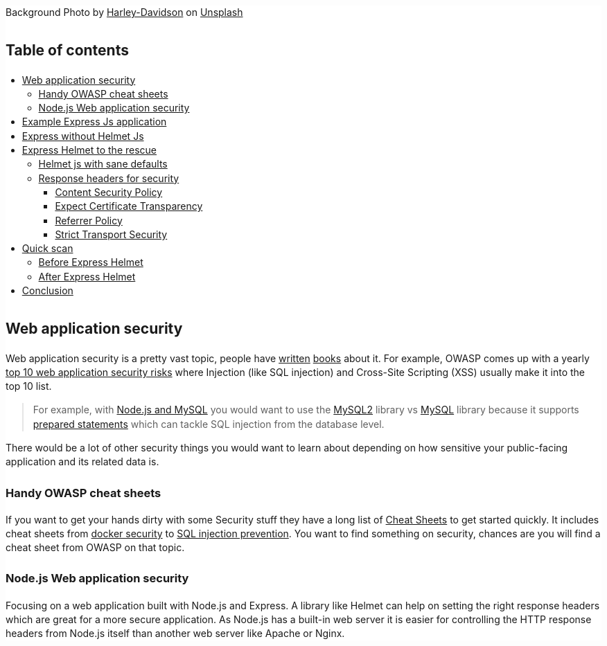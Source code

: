 
Background Photo by [Harley-Davidson](https://unsplash.com/@harleydavidson) on [Unsplash](https://unsplash.com/photos/ZZbniSDAGoU)

## Table of contents

* [Web application security](#web-application-security)
  * [Handy OWASP cheat sheets](#handy-owasp-cheat-sheets)
  * [Node.js Web application security](#nodejs-web-application-security)
* [Example Express Js application](#example-express-js-application)
* [Express without Helmet Js](#express-without-helmet-js)
* [Express Helmet to the rescue](#express-helmet-to-the-rescue)
  * [Helmet js with sane defaults](#helmet-js-with-sane-defaults)
  * [Response headers for security](#response-headers-for-security)
    * [Content Security Policy](#content-security-policy)
    * [Expect Certificate Transparency](#expect-certificate-transparency)
    * [Referrer Policy](#referrer-policy)
    * [Strict Transport Security](#strict-transport-security)
* [Quick scan](#quick-scan)
  * [Before Express Helmet](#before-express-helmet)
  * [After Express Helmet](#after-express-helmet)
* [Conclusion](#conclusion)

## Web application security

Web application security is a pretty vast topic, people have [written](https://www.oreilly.com/library/view/web-application-security/9781492053101/) [books](https://leanpub.com/wasec) about it. For example, OWASP comes up with a yearly [top 10 web application security risks](https://owasp.org/www-project-top-ten/) where Injection (like SQL injection) and Cross-Site Scripting (XSS) usually make it into the top 10 list.

> For example, with [Node.js and MySQL](/blog/2020/11/nodejs-mysql-tutorial/) you would want to use the [MySQL2](https://github.com/sidorares/node-mysql2) library vs [MySQL](https://github.com/mysqljs/mysql) library because it supports [prepared statements](https://github.com/sidorares/node-mysql2#using-prepared-statements) which can tackle SQL injection from the database level.

There would be a lot of other security things you would want to learn about depending on how sensitive your public-facing application and its related data is.

### Handy OWASP cheat sheets

If you want to get your hands dirty with some Security stuff they have a long list of [Cheat Sheets](https://cheatsheetseries.owasp.org/Glossary.html) to get started quickly. It includes cheat sheets from [docker security](https://cheatsheetseries.owasp.org/cheatsheets/Docker_Security_Cheat_Sheet.html) to [SQL injection prevention](https://cheatsheetseries.owasp.org/cheatsheets/SQL_Injection_Prevention_Cheat_Sheet.html). You want to find something on security, chances are you will find a cheat sheet from OWASP on that topic.

### Node.js Web application security

Focusing on a web application built with Node.js and Express. A library like Helmet can help on setting the right response headers which are great for a more secure application. As Node.js has a built-in web server it is easier for controlling the HTTP response headers from Node.js itself than another web server like Apache or Nginx.
